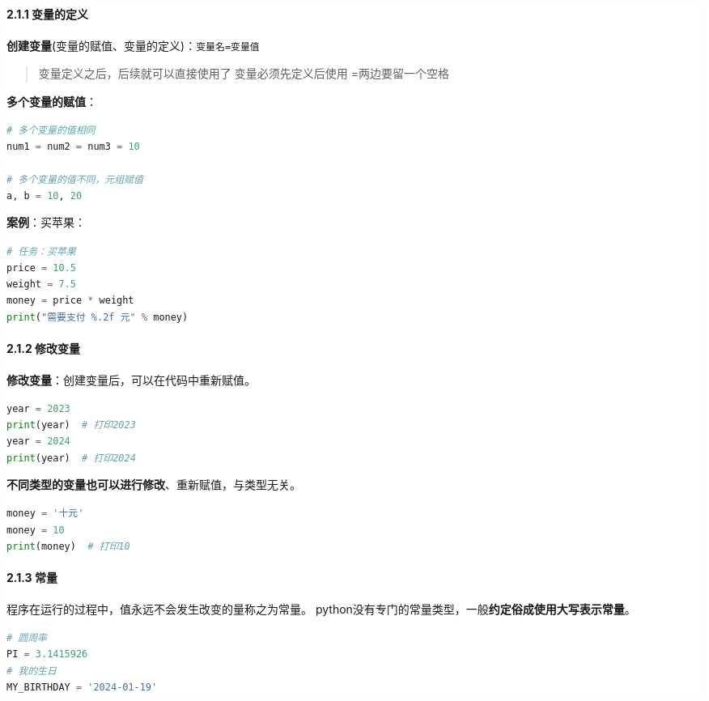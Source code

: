 #### 2.1.1 变量的定义

**创建变量**(变量的赋值、变量的定义)：`变量名=变量值`

>变量定义之后，后续就可以直接使用了
>变量必须先定义后使用
>$=$两边要留一个空格

**多个变量的赋值**：

```python
# 多个变量的值相同
num1 = num2 = num3 = 10

# 多个变量的值不同，元组赋值
a, b = 10, 20
```

**案例**：买苹果：

```python
# 任务：买苹果
price = 10.5
weight = 7.5
money = price * weight
print("需要支付 %.2f 元" % money)
```

#### 2.1.2 修改变量

**修改变量**：创建变量后，可以在代码中重新赋值。

```python
year = 2023
print(year)  # 打印2023
year = 2024
print(year)  # 打印2024
```

**不同类型的变量也可以进行修改**、重新赋值，与类型无关。

```python
money = '十元'
money = 10
print(money)  # 打印10
```

#### 2.1.3 常量

程序在运行的过程中，值永远不会发生改变的量称之为常量。
python没有专门的常量类型，一般**约定俗成使用大写表示常量**。

```python
# 圆周率
PI = 3.1415926
# 我的生日
MY_BIRTHDAY = '2024-01-19'
```
